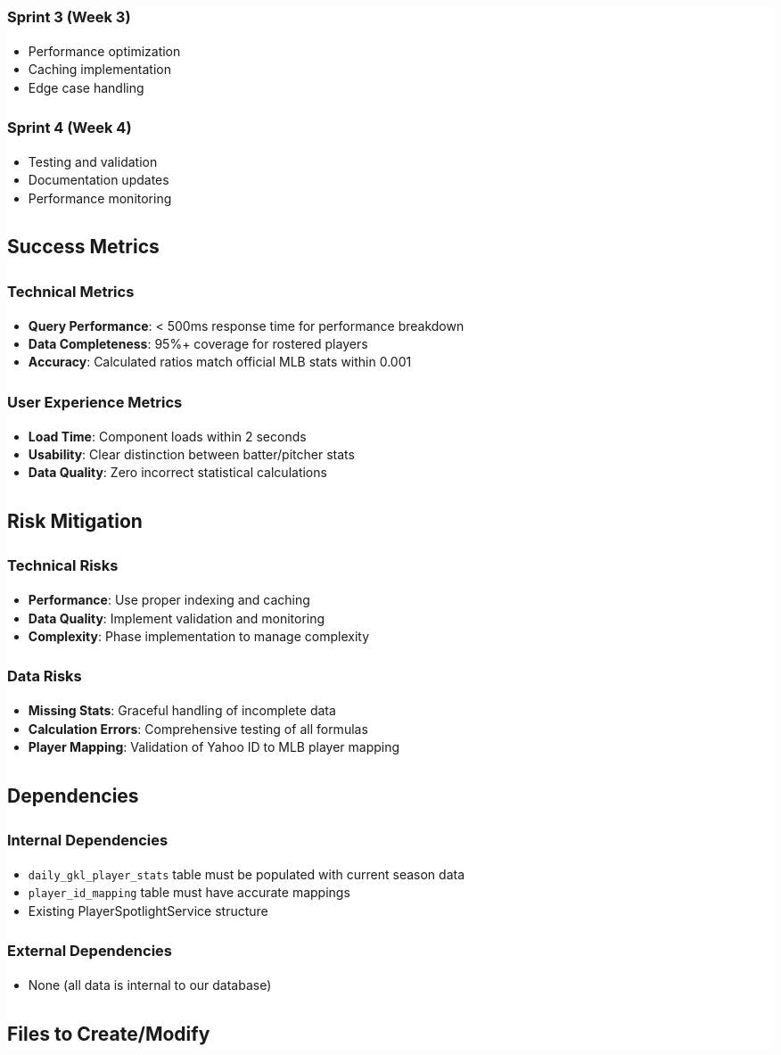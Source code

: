 ### Sprint 3 (Week 3)
- Performance optimization
- Caching implementation
- Edge case handling

### Sprint 4 (Week 4)
- Testing and validation
- Documentation updates
- Performance monitoring

## Success Metrics

### Technical Metrics
- **Query Performance**: < 500ms response time for performance breakdown
- **Data Completeness**: 95%+ coverage for rostered players
- **Accuracy**: Calculated ratios match official MLB stats within 0.001

### User Experience Metrics
- **Load Time**: Component loads within 2 seconds
- **Usability**: Clear distinction between batter/pitcher stats
- **Data Quality**: Zero incorrect statistical calculations

## Risk Mitigation

### Technical Risks
- **Performance**: Use proper indexing and caching
- **Data Quality**: Implement validation and monitoring
- **Complexity**: Phase implementation to manage complexity

### Data Risks
- **Missing Stats**: Graceful handling of incomplete data
- **Calculation Errors**: Comprehensive testing of all formulas
- **Player Mapping**: Validation of Yahoo ID to MLB player mapping

## Dependencies

### Internal Dependencies
- `daily_gkl_player_stats` table must be populated with current season data
- `player_id_mapping` table must have accurate mappings
- Existing PlayerSpotlightService structure

### External Dependencies
- None (all data is internal to our database)

## Files to Create/Modify
